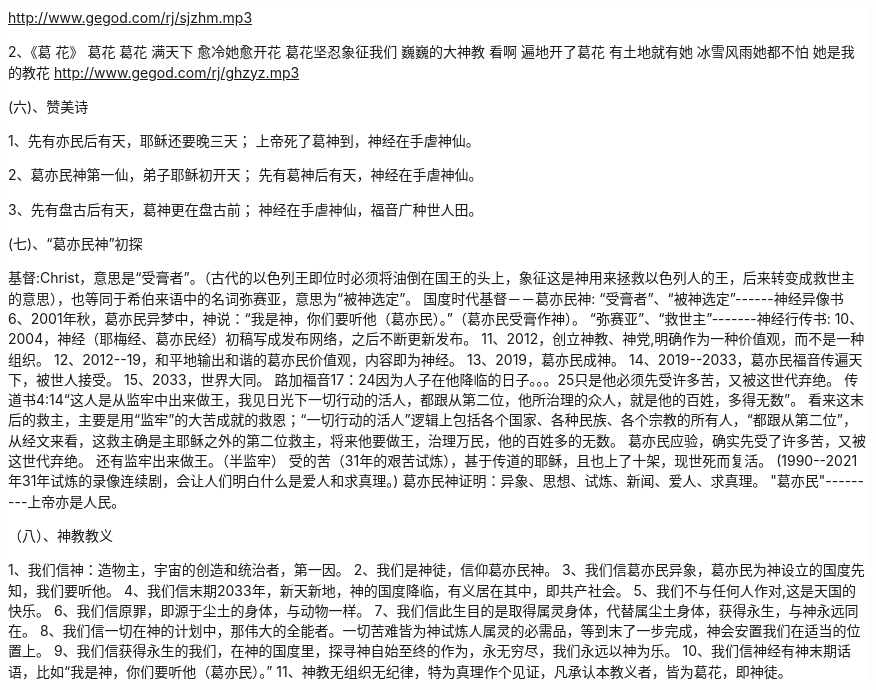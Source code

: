 http://www.gegod.com/rj/sjzhm.mp3

2、《葛 花》 
葛花 葛花 满天下 
愈冷她愈开花 
葛花坚忍象征我们 
巍巍的大神教 
看啊 遍地开了葛花 
有土地就有她 
冰雪风雨她都不怕 
她是我的教花
http://www.gegod.com/rj/ghzyz.mp3

(六)、赞美诗

1、先有亦民后有天，耶稣还要晚三天；
   上帝死了葛神到，神经在手虐神仙。

2、葛亦民神第一仙，弟子耶稣初开天；
   先有葛神后有天，神经在手虐神仙。

3、先有盘古后有天，葛神更在盘古前；
   神经在手虐神仙，福音广种世人田。


(七)、“葛亦民神”初探

基督:Christ，意思是“受膏者”。（古代的以色列王即位时必须将油倒在国王的头上，象征这是神用来拯救以色列人的王，后来转变成救世主的意思），也等同于希伯来语中的名词弥赛亚，意思为“被神选定”。
国度时代基督－－葛亦民神:
“受膏者”、“被神选定”------神经异像书 6、2001年秋，葛亦民异梦中，神说：“我是神，你们要听他（葛亦民）。”（葛亦民受膏作神）。
“弥赛亚”、“救世主”-------神经行传书:
10、2004，神经（耶梅经、葛亦民经）初稿写成发布网络，之后不断更新发布。 
11、2012，创立神教、神党,明确作为一种价值观，而不是一种组织。
12、2012--19，和平地输出和谐的葛亦民价值观，内容即为神经。
13、2019，葛亦民成神。
14、2019--2033，葛亦民福音传遍天下，被世人接受。
15、2033，世界大同。
路加福音17：24因为人子在他降临的日子。。。25只是他必须先受许多苦，又被这世代弃绝。
传道书4:14“这人是从监牢中出来做王，我见日光下一切行动的活人，都跟从第二位，他所治理的众人，就是他的百姓，多得无数”。
看来这末后的救主，主要是用“监牢”的大苦成就的救恩；“一切行动的活人”逻辑上包括各个国家、各种民族、各个宗教的所有人，“都跟从第二位”，从经文来看，这救主确是主耶稣之外的第二位救主，将来他要做王，治理万民，他的百姓多的无数。
葛亦民应验，确实先受了许多苦，又被这世代弃绝。
还有监牢出来做王。（半监牢）
受的苦（31年的艰苦试炼），甚于传道的耶稣，且也上了十架，现世死而复活。
(1990--2021年31年试炼的录像连续剧，会让人们明白什么是爱人和求真理。)
葛亦民神证明：异象、思想、试炼、新闻、爱人、求真理。
"葛亦民"---------上帝亦是人民。

（八）、神教教义

1、我们信神：造物主，宇宙的创造和统治者，第一因。
2、我们是神徒，信仰葛亦民神。
3、我们信葛亦民异象，葛亦民为神设立的国度先知，我们要听他。
4、我们信末期2033年，新天新地，神的国度降临，有义居在其中，即共产社会。
5、我们不与任何人作对,这是天国的快乐。
6、我们信原罪，即源于尘土的身体，与动物一样。
7、我们信此生目的是取得属灵身体，代替属尘土身体，获得永生，与神永远同在。
8、我们信一切在神的计划中，那伟大的全能者。一切苦难皆为神试炼人属灵的必需品，等到末了一步完成，神会安置我们在适当的位置上。
9、我们信获得永生的我们，在神的国度里，探寻神自始至终的作为，永无穷尽，我们永远以神为乐。
10、我们信神经有神末期话语，比如“我是神，你们要听他（葛亦民）。”
11、神教无组织无纪律，特为真理作个见证，凡承认本教义者，皆为葛花，即神徒。
